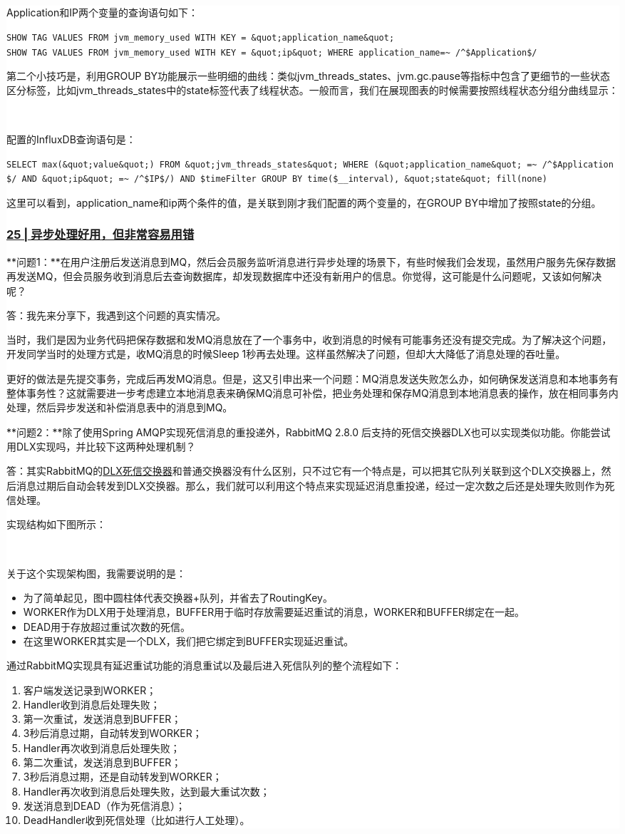 Application和IP两个变量的查询语句如下：

```
SHOW TAG VALUES FROM jvm_memory_used WITH KEY = &quot;application_name&quot;
SHOW TAG VALUES FROM jvm_memory_used WITH KEY = &quot;ip&quot; WHERE application_name=~ /^$Application$/

```

第二个小技巧是，利用GROUP BY功能展示一些明细的曲线：类似jvm_threads_states、jvm.gc.pause等指标中包含了更细节的一些状态区分标签，比如jvm_threads_states中的state标签代表了线程状态。一般而言，我们在展现图表的时候需要按照线程状态分组分曲线显示：

<img src="https://static001.geekbang.org/resource/image/bc/62/bc74c6yy84d233c429258406794a5262.png" alt="">

配置的InfluxDB查询语句是：

```
SELECT max(&quot;value&quot;) FROM &quot;jvm_threads_states&quot; WHERE (&quot;application_name&quot; =~ /^$Application$/ AND &quot;ip&quot; =~ /^$IP$/) AND $timeFilter GROUP BY time($__interval), &quot;state&quot; fill(none)

```

这里可以看到，application_name和ip两个条件的值，是关联到刚才我们配置的两个变量的，在GROUP BY中增加了按照state的分组。

### [25 | 异步处理好用，但非常容易用错](https://time.geekbang.org/column/article/234928)

**问题1：**在用户注册后发送消息到MQ，然后会员服务监听消息进行异步处理的场景下，有些时候我们会发现，虽然用户服务先保存数据再发送MQ，但会员服务收到消息后去查询数据库，却发现数据库中还没有新用户的信息。你觉得，这可能是什么问题呢，又该如何解决呢？

答：我先来分享下，我遇到这个问题的真实情况。

当时，我们是因为业务代码把保存数据和发MQ消息放在了一个事务中，收到消息的时候有可能事务还没有提交完成。为了解决这个问题，开发同学当时的处理方式是，收MQ消息的时候Sleep 1秒再去处理。这样虽然解决了问题，但却大大降低了消息处理的吞吐量。

更好的做法是先提交事务，完成后再发MQ消息。但是，这又引申出来一个问题：MQ消息发送失败怎么办，如何确保发送消息和本地事务有整体事务性？这就需要进一步考虑建立本地消息表来确保MQ消息可补偿，把业务处理和保存MQ消息到本地消息表的操作，放在相同事务内处理，然后异步发送和补偿消息表中的消息到MQ。

**问题2：**除了使用Spring AMQP实现死信消息的重投递外，RabbitMQ 2.8.0 后支持的死信交换器DLX也可以实现类似功能。你能尝试用DLX实现吗，并比较下这两种处理机制？

答：其实RabbitMQ的[DLX死信交换器](https://www.rabbitmq.com/dlx.html)和普通交换器没有什么区别，只不过它有一个特点是，可以把其它队列关联到这个DLX交换器上，然后消息过期后自动会转发到DLX交换器。那么，我们就可以利用这个特点来实现延迟消息重投递，经过一定次数之后还是处理失败则作为死信处理。

实现结构如下图所示：

<img src="https://static001.geekbang.org/resource/image/41/36/4139d9cbefdabbc793340ddec182a936.png" alt="">

关于这个实现架构图，我需要说明的是：

- 为了简单起见，图中圆柱体代表交换器+队列，并省去了RoutingKey。
- WORKER作为DLX用于处理消息，BUFFER用于临时存放需要延迟重试的消息，WORKER和BUFFER绑定在一起。
- DEAD用于存放超过重试次数的死信。
- 在这里WORKER其实是一个DLX，我们把它绑定到BUFFER实现延迟重试。

通过RabbitMQ实现具有延迟重试功能的消息重试以及最后进入死信队列的整个流程如下：

1. 客户端发送记录到WORKER；
1. Handler收到消息后处理失败；
1. 第一次重试，发送消息到BUFFER；
1. 3秒后消息过期，自动转发到WORKER；
1. Handler再次收到消息后处理失败；
1. 第二次重试，发送消息到BUFFER；
1. 3秒后消息过期，还是自动转发到WORKER；
1. Handler再次收到消息后处理失败，达到最大重试次数；
1. 发送消息到DEAD（作为死信消息）；
1. DeadHandler收到死信处理（比如进行人工处理）。
